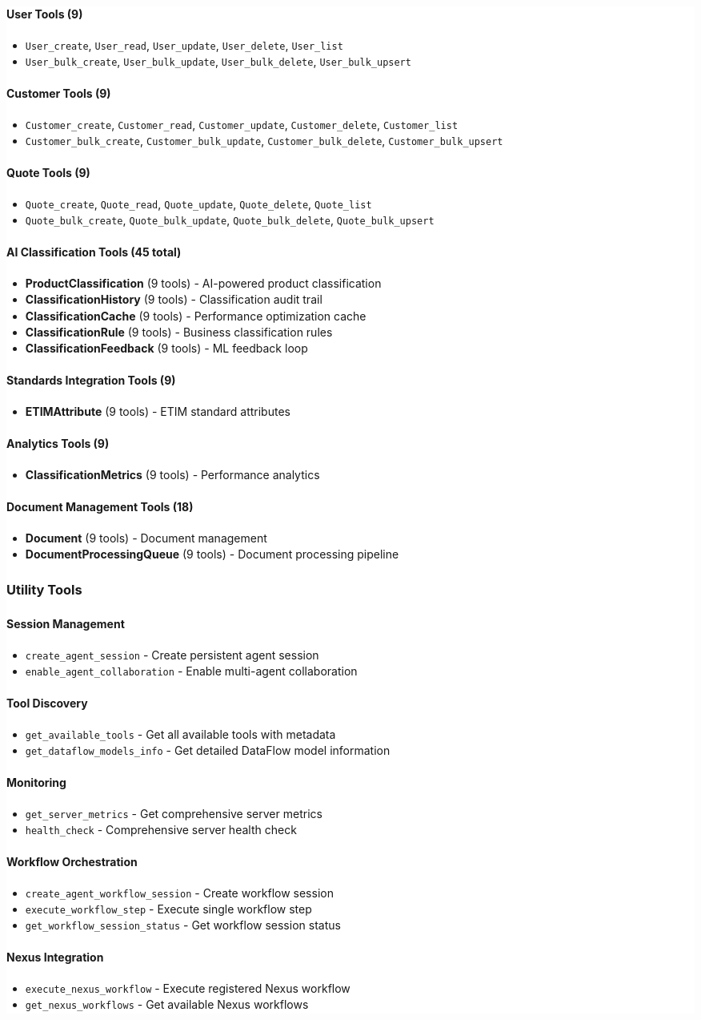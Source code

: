 #### User Tools (9)
- `User_create`, `User_read`, `User_update`, `User_delete`, `User_list`
- `User_bulk_create`, `User_bulk_update`, `User_bulk_delete`, `User_bulk_upsert`

#### Customer Tools (9)
- `Customer_create`, `Customer_read`, `Customer_update`, `Customer_delete`, `Customer_list`
- `Customer_bulk_create`, `Customer_bulk_update`, `Customer_bulk_delete`, `Customer_bulk_upsert`

#### Quote Tools (9)
- `Quote_create`, `Quote_read`, `Quote_update`, `Quote_delete`, `Quote_list`
- `Quote_bulk_create`, `Quote_bulk_update`, `Quote_bulk_delete`, `Quote_bulk_upsert`

#### AI Classification Tools (45 total)
- **ProductClassification** (9 tools) - AI-powered product classification
- **ClassificationHistory** (9 tools) - Classification audit trail
- **ClassificationCache** (9 tools) - Performance optimization cache
- **ClassificationRule** (9 tools) - Business classification rules
- **ClassificationFeedback** (9 tools) - ML feedback loop

#### Standards Integration Tools (9)
- **ETIMAttribute** (9 tools) - ETIM standard attributes

#### Analytics Tools (9)
- **ClassificationMetrics** (9 tools) - Performance analytics

#### Document Management Tools (18)
- **Document** (9 tools) - Document management
- **DocumentProcessingQueue** (9 tools) - Document processing pipeline

### Utility Tools

#### Session Management
- `create_agent_session` - Create persistent agent session
- `enable_agent_collaboration` - Enable multi-agent collaboration

#### Tool Discovery
- `get_available_tools` - Get all available tools with metadata
- `get_dataflow_models_info` - Get detailed DataFlow model information

#### Monitoring
- `get_server_metrics` - Get comprehensive server metrics
- `health_check` - Comprehensive server health check

#### Workflow Orchestration
- `create_agent_workflow_session` - Create workflow session
- `execute_workflow_step` - Execute single workflow step
- `get_workflow_session_status` - Get workflow session status

#### Nexus Integration
- `execute_nexus_workflow` - Execute registered Nexus workflow
- `get_nexus_workflows` - Get available Nexus workflows
